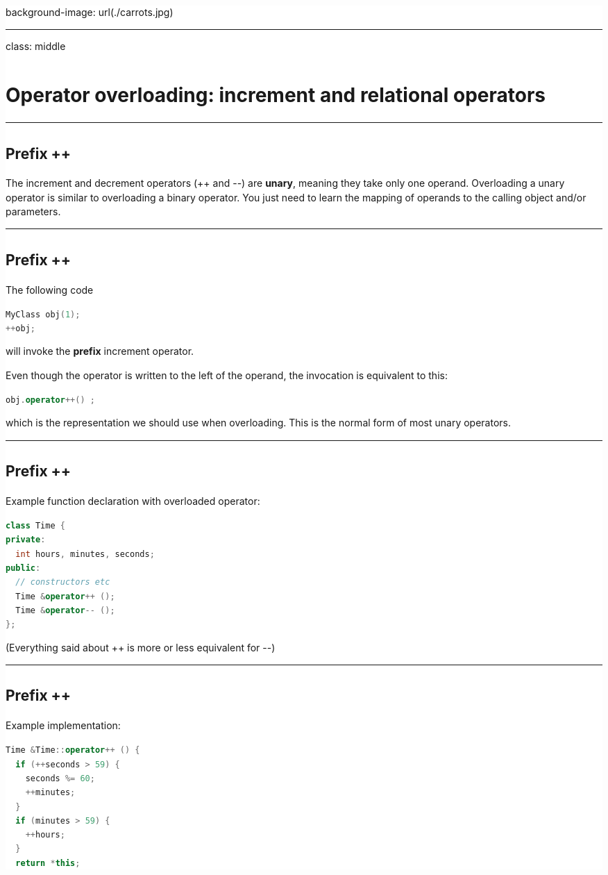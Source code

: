background-image: url(./carrots.jpg)

---

class: middle
# Operator overloading: increment and relational operators

---

## Prefix ++
The increment and decrement operators (++ and --) are **unary**, meaning they take only one operand. Overloading a unary operator is similar to overloading a binary operator. You just need to learn the mapping of operands to the calling object and/or parameters.

---

## Prefix ++
The following code
```c++
MyClass obj(1);
++obj;
```
will invoke the **prefix** increment operator.

Even though the operator is written to the left of the operand, the invocation is equivalent to this:
```c++
obj.operator++() ;
```
which is the representation we should use when overloading. This is the normal form of most unary operators.

---

## Prefix ++
Example function declaration with overloaded operator:
```c++
class Time {
private:
  int hours, minutes, seconds;
public:
  // constructors etc
  Time &operator++ ();
  Time &operator-- ();
};
```
(Everything said about ++ is more or less equivalent for --)

---

## Prefix ++
Example implementation:
```c++
Time &Time::operator++ () {
  if (++seconds > 59) {
    seconds %= 60;
    ++minutes;
  }
  if (minutes > 59) {
    ++hours;
  }
  return *this;
```